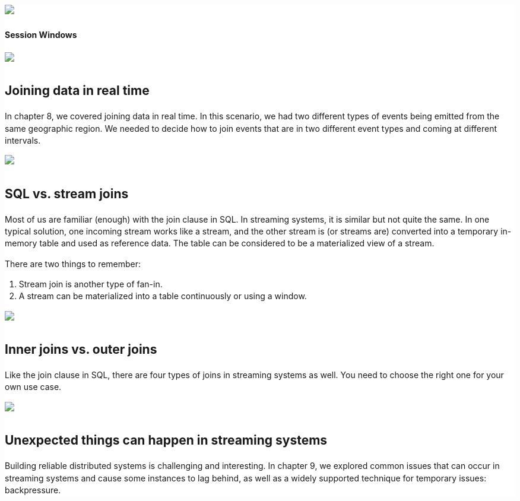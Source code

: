 ![](https://drek4537l1klr.cloudfront.net/fischerj/Figures/11_03.png)

#### Session Windows

![](https://drek4537l1klr.cloudfront.net/fischerj/Figures/11_04.png)

## [](/book/grokking-streaming-systems/chapter-11/)Joining data in real time

In chapter 8, we covered[](/book/grokking-streaming-systems/chapter-11/) joining[](/book/grokking-streaming-systems/chapter-11/) data in real time. In this scenario, we had two different types of events being emitted from the same geographic region. We needed to decide how to join events that are in two different event types and coming at different intervals.

![](https://drek4537l1klr.cloudfront.net/fischerj/Figures/11_05.png)

## [](/book/grokking-streaming-systems/chapter-11/)SQL vs. stream joins

Most of us[](/book/grokking-streaming-systems/chapter-11/) are familiar[](/book/grokking-streaming-systems/chapter-11/) (enough) with[](/book/grokking-streaming-systems/chapter-11/) the join clause in SQL. In streaming systems, it is similar but not quite the same. In one typical solution, one incoming stream works like a stream, and the other stream is (or streams are) converted into a temporary in-memory table and used as reference data. The table can be considered to be a materialized view of a stream.

There are two things to remember:

1.  Stream join is another type of fan-in.
1.  A stream can be materialized into a table continuously or using a window.

![](https://drek4537l1klr.cloudfront.net/fischerj/Figures/11_06.png)

## [](/book/grokking-streaming-systems/chapter-11/)Inner joins vs. outer joins

Like the join[](/book/grokking-streaming-systems/chapter-11/) clause[](/book/grokking-streaming-systems/chapter-11/) in SQL, there[](/book/grokking-streaming-systems/chapter-11/) are four types of joins in streaming systems as well. You need to choose the right one for your own use case.

![](https://drek4537l1klr.cloudfront.net/fischerj/Figures/11_07.png)

## [](/book/grokking-streaming-systems/chapter-11/)Unexpected things can happen in streaming systems

Building reliable distributed[](/book/grokking-streaming-systems/chapter-11/) systems is challenging and interesting. In chapter 9, we explored common issues that can occur in streaming systems and cause some instances to lag behind, as well as a widely supported technique for temporary issues: backpressure.
